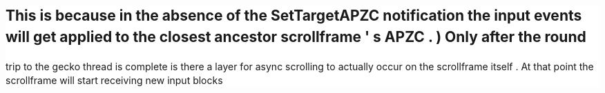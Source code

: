 This
is
because
in
the
absence
of
the
SetTargetAPZC
notification
the
input
events
will
get
applied
to
the
closest
ancestor
scrollframe
'
s
APZC
.
)
Only
after
the
round
-
trip
to
the
gecko
thread
is
complete
is
there
a
layer
for
async
scrolling
to
actually
occur
on
the
scrollframe
itself
.
At
that
point
the
scrollframe
will
start
receiving
new
input
blocks